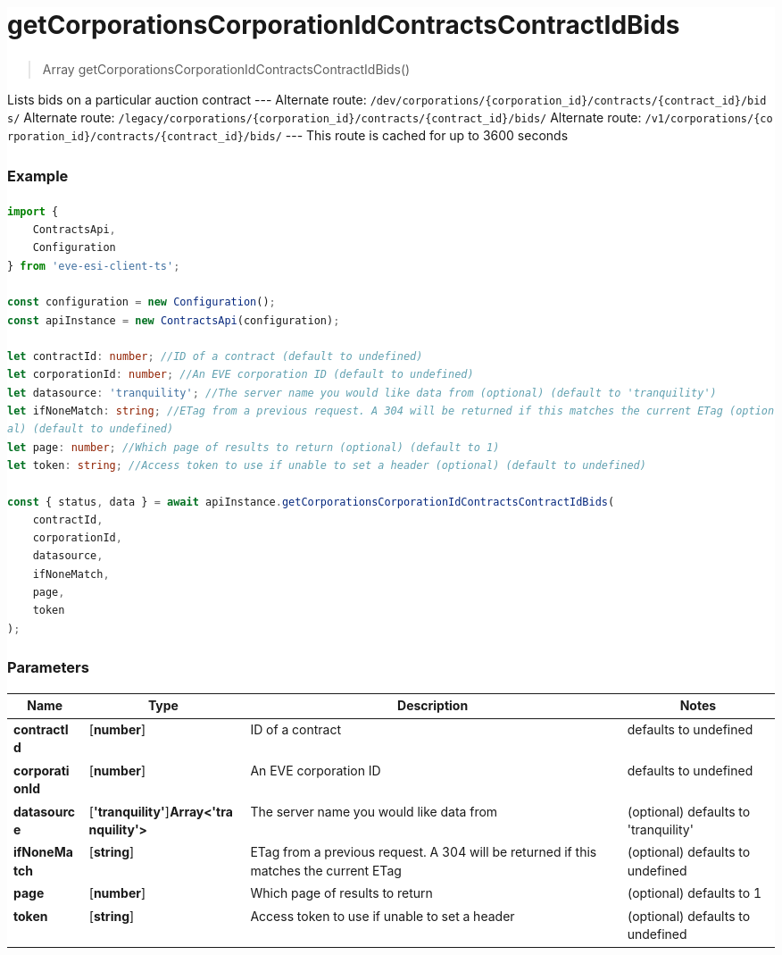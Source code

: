 # **getCorporationsCorporationIdContractsContractIdBids**
> Array<GetCorporationsCorporationIdContractsContractIdBids200Ok> getCorporationsCorporationIdContractsContractIdBids()

Lists bids on a particular auction contract  --- Alternate route: `/dev/corporations/{corporation_id}/contracts/{contract_id}/bids/`  Alternate route: `/legacy/corporations/{corporation_id}/contracts/{contract_id}/bids/`  Alternate route: `/v1/corporations/{corporation_id}/contracts/{contract_id}/bids/`  --- This route is cached for up to 3600 seconds

### Example

```typescript
import {
    ContractsApi,
    Configuration
} from 'eve-esi-client-ts';

const configuration = new Configuration();
const apiInstance = new ContractsApi(configuration);

let contractId: number; //ID of a contract (default to undefined)
let corporationId: number; //An EVE corporation ID (default to undefined)
let datasource: 'tranquility'; //The server name you would like data from (optional) (default to 'tranquility')
let ifNoneMatch: string; //ETag from a previous request. A 304 will be returned if this matches the current ETag (optional) (default to undefined)
let page: number; //Which page of results to return (optional) (default to 1)
let token: string; //Access token to use if unable to set a header (optional) (default to undefined)

const { status, data } = await apiInstance.getCorporationsCorporationIdContractsContractIdBids(
    contractId,
    corporationId,
    datasource,
    ifNoneMatch,
    page,
    token
);
```

### Parameters

|Name | Type | Description  | Notes|
|------------- | ------------- | ------------- | -------------|
| **contractId** | [**number**] | ID of a contract | defaults to undefined|
| **corporationId** | [**number**] | An EVE corporation ID | defaults to undefined|
| **datasource** | [**&#39;tranquility&#39;**]**Array<&#39;tranquility&#39;>** | The server name you would like data from | (optional) defaults to 'tranquility'|
| **ifNoneMatch** | [**string**] | ETag from a previous request. A 304 will be returned if this matches the current ETag | (optional) defaults to undefined|
| **page** | [**number**] | Which page of results to return | (optional) defaults to 1|
| **token** | [**string**] | Access token to use if unable to set a header | (optional) defaults to undefined|
